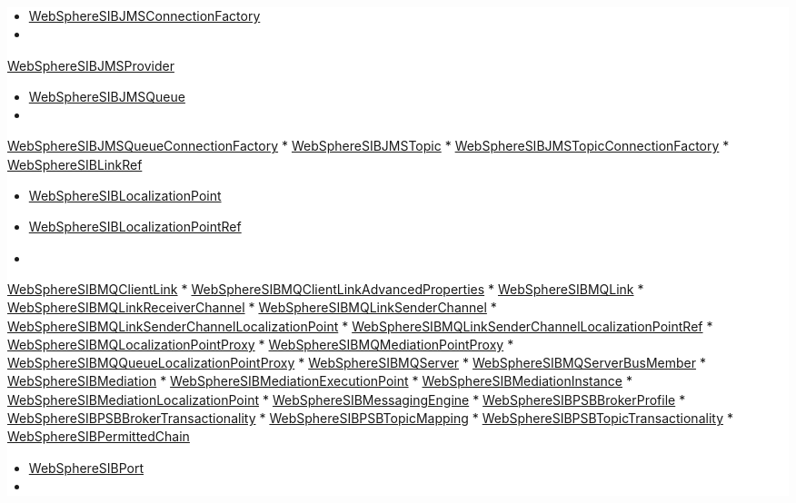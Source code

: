 
* [WebSphereSIBJMSConnectionFactory](#webspheresibjmsconnectionfactory_role)
* 
[WebSphereSIBJMSProvider](#webspheresibjmsprovider_role)
* [WebSphereSIBJMSQueue](#webspheresibjmsqueue_role)
* 
[WebSphereSIBJMSQueueConnectionFactory](#webspheresibjmsqueueconnectionfactory_role)
* 
[WebSphereSIBJMSTopic](#webspheresibjmstopic_role)
* 
[WebSphereSIBJMSTopicConnectionFactory](#webspheresibjmstopicconnectionfactory_role)
* 
[WebSphereSIBLinkRef](#webspheresiblinkref_role)
* [WebSphereSIBLocalizationPoint](#webspheresiblocalizationpoint_role)

* [WebSphereSIBLocalizationPointRef](#webspheresiblocalizationpointref_role)
* 
[WebSphereSIBMQClientLink](#webspheresibmqclientlink_role)
* 
[WebSphereSIBMQClientLinkAdvancedProperties](#webspheresibmqclientlinkadvancedproperties_role)
* 
[WebSphereSIBMQLink](#webspheresibmqlink_role)
* 
[WebSphereSIBMQLinkReceiverChannel](#webspheresibmqlinkreceiverchannel_role)
* 
[WebSphereSIBMQLinkSenderChannel](#webspheresibmqlinksenderchannel_role)
* 
[WebSphereSIBMQLinkSenderChannelLocalizationPoint](#webspheresibmqlinksenderchannellocalizationpoint_role)
* 
[WebSphereSIBMQLinkSenderChannelLocalizationPointRef](#webspheresibmqlinksenderchannellocalizationpointref_role)
* 
[WebSphereSIBMQLocalizationPointProxy](#webspheresibmqlocalizationpointproxy_role)
* 
[WebSphereSIBMQMediationPointProxy](#webspheresibmqmediationpointproxy_role)
* 
[WebSphereSIBMQQueueLocalizationPointProxy](#webspheresibmqqueuelocalizationpointproxy_role)
* 
[WebSphereSIBMQServer](#webspheresibmqserver_role)
* 
[WebSphereSIBMQServerBusMember](#webspheresibmqserverbusmember_role)
* 
[WebSphereSIBMediation](#webspheresibmediation_role)
* 
[WebSphereSIBMediationExecutionPoint](#webspheresibmediationexecutionpoint_role)
* 
[WebSphereSIBMediationInstance](#webspheresibmediationinstance_role)
* 
[WebSphereSIBMediationLocalizationPoint](#webspheresibmediationlocalizationpoint_role)
* 
[WebSphereSIBMessagingEngine](#webspheresibmessagingengine_role)
* 
[WebSphereSIBPSBBrokerProfile](#webspheresibpsbbrokerprofile_role)
* 
[WebSphereSIBPSBBrokerTransactionality](#webspheresibpsbbrokertransactionality_role)
* 
[WebSphereSIBPSBTopicMapping](#webspheresibpsbtopicmapping_role)
* 
[WebSphereSIBPSBTopicTransactionality](#webspheresibpsbtopictransactionality_role)
* 
[WebSphereSIBPermittedChain](#webspheresibpermittedchain_role)
* [WebSphereSIBPort](#webspheresibport_role)
* 